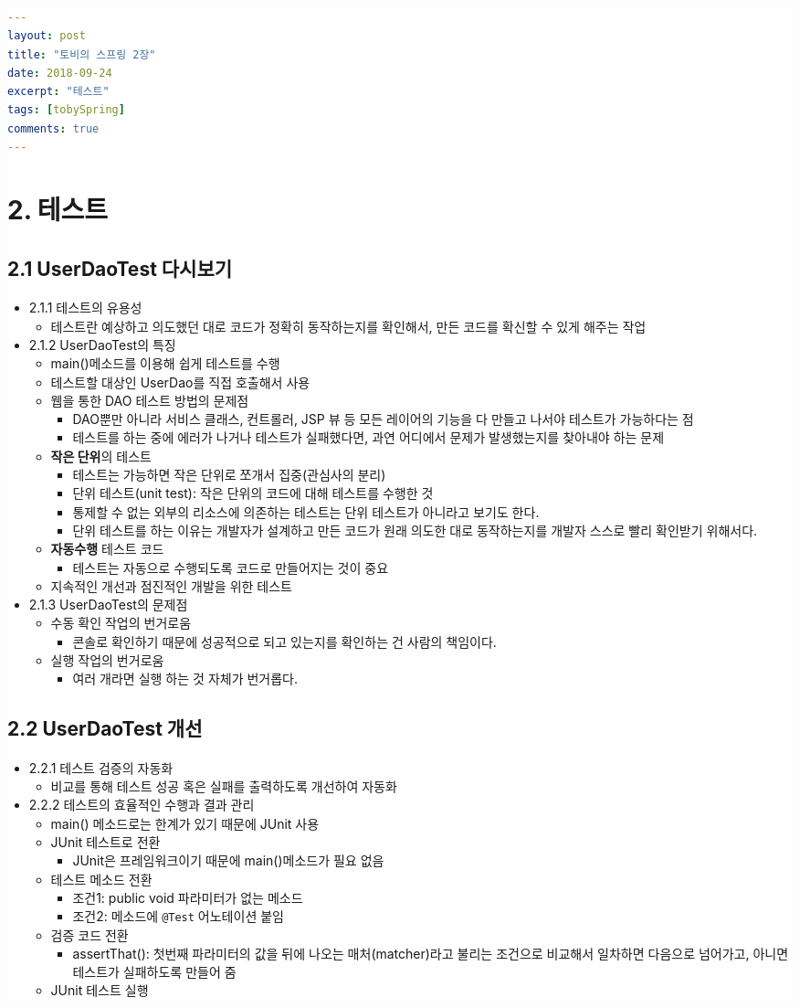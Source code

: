 ```yaml
---
layout: post
title: "토비의 스프링 2장"
date: 2018-09-24
excerpt: "테스트"
tags: [tobySpring]
comments: true
---
```


# 2. 테스트
## 2.1 UserDaoTest 다시보기
* 2.1.1 테스트의 유용성
	* 테스트란 예상하고 의도했던 대로 코드가 정확히 동작하는지를 확인해서, 만든 코드를 확신할 수 있게 해주는 작업
* 2.1.2 UserDaoTest의 특징
	* main()메소드를 이용해 쉽게 테스트를 수행
	* 테스트할 대상인 UserDao를 직접 호출해서 사용
	* 웹을 통한 DAO 테스트 방법의 문제점
		* DAO뿐만 아니라 서비스 클래스, 컨트롤러, JSP 뷰 등 모든 레이어의 기능을 다 만들고 나서야 테스트가 가능하다는 점
		* 테스트를 하는 중에 에러가 나거나 테스트가 실패했다면, 과연 어디에서 문제가 발생했는지를 찾아내야 하는 문제
	* **작은 단위**의 테스트
		* 테스트는 가능하면 작은 단위로 쪼개서 집중(관심사의 분리)
		* 단위 테스트(unit test): 작은 단위의 코드에 대해 테스트를 수행한 것
		* 통제할 수 없는 외부의 리소스에 의존하는 테스트는 단위 테스트가 아니라고 보기도 한다.
		* 단위 테스트를 하는 이유는 개발자가 설계하고 만든 코드가 원래 의도한 대로 동작하는지를 개발자 스스로 빨리 확인받기 위해서다.
	* **자동수행** 테스트 코드
		* 테스트는 자동으로 수행되도록 코드로 만들어지는 것이 중요
	* 지속적인 개선과 점진적인 개발을 위한 테스트
* 2.1.3 UserDaoTest의 문제점
	* 수동 확인 작업의 번거로움
		* 콘솔로 확인하기 때문에 성공적으로 되고 있는지를 확인하는 건 사람의 책임이다.
	* 실행 작업의 번거로움
		* 여러 개라면 실행 하는 것 자체가 번거롭다.

## 2.2 UserDaoTest 개선
* 2.2.1 테스트 검증의 자동화
	* 비교를 통해 테스트 성공 혹은 실패를 출력하도록 개선하여 자동화
* 2.2.2 테스트의 효율적인 수행과 결과 관리
	* main() 메소드로는 한계가 있기 때문에 JUnit 사용
	* JUnit 테스트로 전환
		* JUnit은 프레임워크이기 때문에 main()메소드가 필요 없음
	* 테스트 메소드 전환
		* 조건1: public void 파라미터가 없는 메소드
		* 조건2: 메소드에 `@Test` 어노테이션 붙임
	* 검증 코드 전환
		* assertThat(): 첫번째 파라미터의 값을 뒤에 나오는 매처(matcher)라고 불리는 조건으로 비교해서 일차하면 다음으로 넘어가고, 아니면 테스트가 실패하도록 만들어 줌
	* JUnit 테스트 실행
